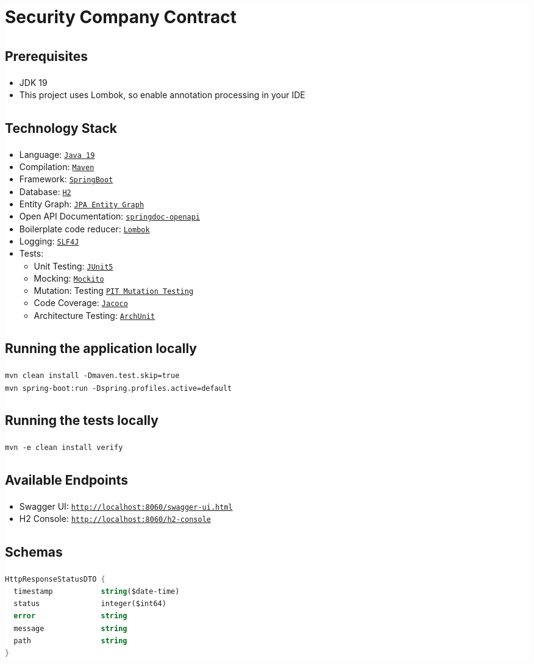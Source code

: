 # Security Company Contract

## Prerequisites

* JDK 19
* This project uses Lombok, so enable annotation processing in your IDE

## Technology Stack
* Language: [`Java 19`](https://www.java.com/)
* Compilation: [`Maven`](https://maven.apache.org/)
* Framework: [`SpringBoot`](https://spring.io/projects/spring-boot)
* Database: [`H2`](http://h2database.com/)
* Entity Graph: [`JPA Entity Graph`](https://cosium.github.io/making-jpa-great-again/)
* Open API Documentation: [`springdoc-openapi`](https://springdoc.org/)
* Boilerplate code reducer: [`Lombok`](https://projectlombok.org/)
* Logging: [`SLF4J`](https://www.slf4j.org/)
* Tests:
  * Unit Testing: [`JUnit5`](https://junit.org/junit5/docs/current/user-guide/)
  * Mocking: [`Mockito`](https://site.mockito.org/)
  * Mutation: Testing [`PIT Mutation Testing`](https://pitest.org/)
  * Code Coverage: [`Jacoco`](https://www.jacoco.org)
  * Architecture Testing: [`ArchUnit`](https://www.archunit.org/)

## Running the application locally

```shell
mvn clean install -Dmaven.test.skip=true
mvn spring-boot:run -Dspring.profiles.active=default
```

## Running the tests locally

```shell
mvn -e clean install verify
```

## Available Endpoints

* Swagger UI: [`http://localhost:8060/swagger-ui.html`](http://localhost:8060/swagger-ui.html)
* H2 Console: [`http://localhost:8060/h2-console`](http://localhost:8060/h2-console)

## Schemas

```scheme
HttpResponseStatusDTO {
  timestamp           string($date-time)
  status              integer($int64)
  error               string
  message             string
  path                string
}
```
